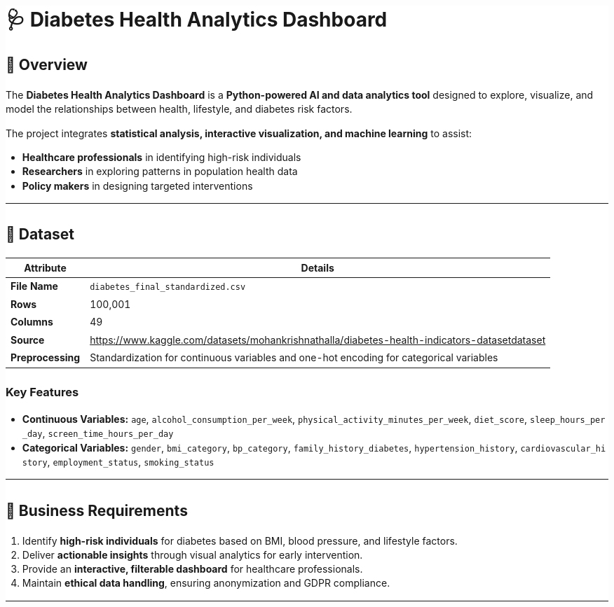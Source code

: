 
# 🩺 Diabetes Health Analytics Dashboard

## 📘 Overview

The **Diabetes Health Analytics Dashboard** is a **Python-powered AI and data analytics tool** designed to explore, visualize, and model the relationships between health, lifestyle, and diabetes risk factors.

The project integrates **statistical analysis, interactive visualization, and machine learning** to assist:

* **Healthcare professionals** in identifying high-risk individuals
* **Researchers** in exploring patterns in population health data
* **Policy makers** in designing targeted interventions

---

## 📂 Dataset

| Attribute         | Details                                                                                 |
| ----------------- | --------------------------------------------------------------------------------------- |
| **File Name**     | `diabetes_final_standardized.csv`                                                       |
| **Rows**          | 100,001                                                                                 |
| **Columns**       | 49                                                                                      |
| **Source**        | https://www.kaggle.com/datasets/mohankrishnathalla/diabetes-health-indicators-datasetdataset                                                               |
| **Preprocessing** | Standardization for continuous variables and one-hot encoding for categorical variables |

### Key Features

* **Continuous Variables:**
  `age`, `alcohol_consumption_per_week`, `physical_activity_minutes_per_week`, `diet_score`, `sleep_hours_per_day`, `screen_time_hours_per_day`
* **Categorical Variables:**
  `gender`, `bmi_category`, `bp_category`, `family_history_diabetes`, `hypertension_history`, `cardiovascular_history`, `employment_status`, `smoking_status`

---

## 🎯 Business Requirements

1. Identify **high-risk individuals** for diabetes based on BMI, blood pressure, and lifestyle factors.
2. Deliver **actionable insights** through visual analytics for early intervention.
3. Provide an **interactive, filterable dashboard** for healthcare professionals.
4. Maintain **ethical data handling**, ensuring anonymization and GDPR compliance.

---
